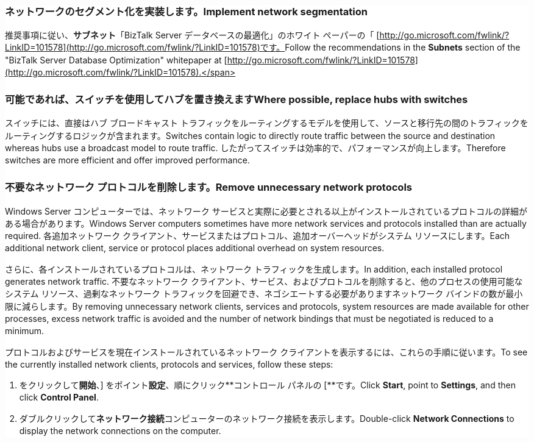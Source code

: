 ### <a name="implement-network-segmentation"></a><span data-ttu-id="f0134-157">ネットワークのセグメント化を実装します。</span><span class="sxs-lookup"><span data-stu-id="f0134-157">Implement network segmentation</span></span>  
 <span data-ttu-id="f0134-158">推奨事項に従い、**サブネット**「BizTalk Server データベースの最適化」のホワイト ペーパーの「 [http://go.microsoft.com/fwlink/?LinkID=101578](http://go.microsoft.com/fwlink/?LinkID=101578)です。</span><span class="sxs-lookup"><span data-stu-id="f0134-158">Follow the recommendations in the **Subnets** section of the "BizTalk Server Database Optimization" whitepaper at [http://go.microsoft.com/fwlink/?LinkID=101578](http://go.microsoft.com/fwlink/?LinkID=101578).</span></span>  
  
### <a name="where-possible-replace-hubs-with-switches"></a><span data-ttu-id="f0134-159">可能であれば、スイッチを使用してハブを置き換えます</span><span class="sxs-lookup"><span data-stu-id="f0134-159">Where possible, replace hubs with switches</span></span>  
 <span data-ttu-id="f0134-160">スイッチには、直接はハブ ブロードキャスト トラフィックをルーティングするモデルを使用して、ソースと移行先の間のトラフィックをルーティングするロジックが含まれます。</span><span class="sxs-lookup"><span data-stu-id="f0134-160">Switches contain logic to directly route traffic between the source and destination whereas hubs use a broadcast model to route traffic.</span></span> <span data-ttu-id="f0134-161">したがってスイッチは効率的で、パフォーマンスが向上します。</span><span class="sxs-lookup"><span data-stu-id="f0134-161">Therefore switches are more efficient and offer improved performance.</span></span>  
  
### <a name="remove-unnecessary-network-protocols"></a><span data-ttu-id="f0134-162">不要なネットワーク プロトコルを削除します。</span><span class="sxs-lookup"><span data-stu-id="f0134-162">Remove unnecessary network protocols</span></span>  
 <span data-ttu-id="f0134-163">Windows Server コンピューターでは、ネットワーク サービスと実際に必要とされる以上がインストールされているプロトコルの詳細がある場合があります。</span><span class="sxs-lookup"><span data-stu-id="f0134-163">Windows Server computers sometimes have more network services and protocols installed than are actually required.</span></span> <span data-ttu-id="f0134-164">各追加ネットワーク クライアント、サービスまたはプロトコル、追加オーバーヘッドがシステム リソースにします。</span><span class="sxs-lookup"><span data-stu-id="f0134-164">Each additional network client, service or protocol places additional overhead on system resources.</span></span>  
  
 <span data-ttu-id="f0134-165">さらに、各インストールされているプロトコルは、ネットワーク トラフィックを生成します。</span><span class="sxs-lookup"><span data-stu-id="f0134-165">In addition, each installed protocol generates network traffic.</span></span> <span data-ttu-id="f0134-166">不要なネットワーク クライアント、サービス、およびプロトコルを削除すると、他のプロセスの使用可能なシステム リソース、過剰なネットワーク トラフィックを回避でき、ネゴシエートする必要がありますネットワーク バインドの数が最小限に減らします。</span><span class="sxs-lookup"><span data-stu-id="f0134-166">By removing unnecessary network clients, services and protocols, system resources are made available for other processes, excess network traffic is avoided and the number of network bindings that must be negotiated is reduced to a minimum.</span></span>  
  
 <span data-ttu-id="f0134-167">プロトコルおよびサービスを現在インストールされているネットワーク クライアントを表示するには、これらの手順に従います。</span><span class="sxs-lookup"><span data-stu-id="f0134-167">To see the currently installed network clients, protocols and services, follow these steps:</span></span>  
  
1.  <span data-ttu-id="f0134-168">をクリックして**開始**、] をポイント**設定**、順にクリック**コントロール パネルの [**です。</span><span class="sxs-lookup"><span data-stu-id="f0134-168">Click **Start**, point to **Settings**, and then click **Control Panel**.</span></span>  
  
2.  <span data-ttu-id="f0134-169">ダブルクリックして**ネットワーク接続**コンピューターのネットワーク接続を表示します。</span><span class="sxs-lookup"><span data-stu-id="f0134-169">Double-click **Network Connections** to display the network connections on the computer.</span></span>  
  